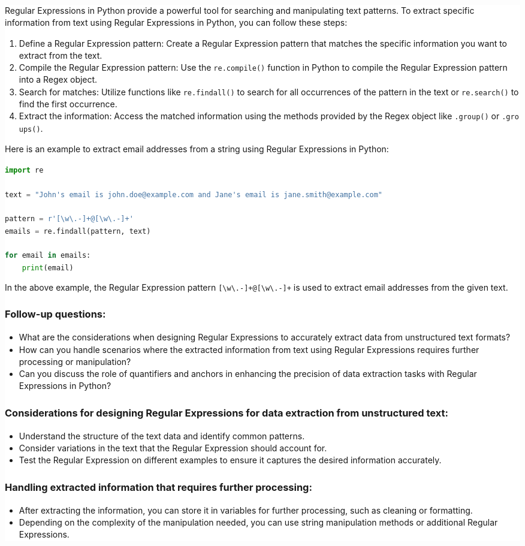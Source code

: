 Regular Expressions in Python provide a powerful tool for searching and manipulating text patterns. To extract specific information from text using Regular Expressions in Python, you can follow these steps:

1. Define a Regular Expression pattern: Create a Regular Expression pattern that matches the specific information you want to extract from the text.
2. Compile the Regular Expression pattern: Use the `re.compile()` function in Python to compile the Regular Expression pattern into a Regex object.
3. Search for matches: Utilize functions like `re.findall()` to search for all occurrences of the pattern in the text or `re.search()` to find the first occurrence.
4. Extract the information: Access the matched information using the methods provided by the Regex object like `.group()` or `.groups()`.

Here is an example to extract email addresses from a string using Regular Expressions in Python:

```python
import re

text = "John's email is john.doe@example.com and Jane's email is jane.smith@example.com"

pattern = r'[\w\.-]+@[\w\.-]+'
emails = re.findall(pattern, text)

for email in emails:
    print(email)
```

In the above example, the Regular Expression pattern `[\w\.-]+@[\w\.-]+` is used to extract email addresses from the given text.

### Follow-up questions:

- What are the considerations when designing Regular Expressions to accurately extract data from unstructured text formats?
- How can you handle scenarios where the extracted information from text using Regular Expressions requires further processing or manipulation?
- Can you discuss the role of quantifiers and anchors in enhancing the precision of data extraction tasks with Regular Expressions in Python?

### Considerations for designing Regular Expressions for data extraction from unstructured text:

- Understand the structure of the text data and identify common patterns.
- Consider variations in the text that the Regular Expression should account for.
- Test the Regular Expression on different examples to ensure it captures the desired information accurately.

### Handling extracted information that requires further processing:

- After extracting the information, you can store it in variables for further processing, such as cleaning or formatting.
- Depending on the complexity of the manipulation needed, you can use string manipulation methods or additional Regular Expressions.
